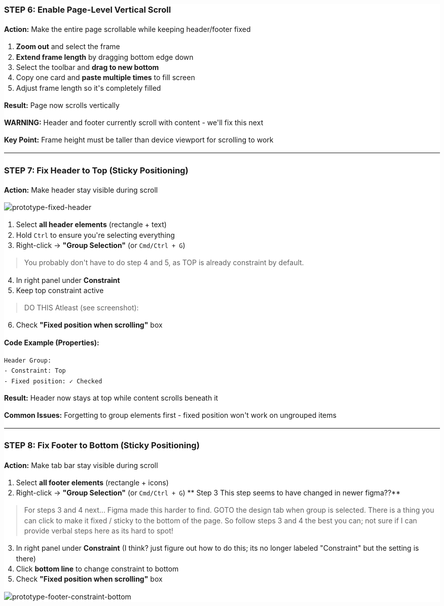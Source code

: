 
### STEP 6: Enable Page-Level Vertical Scroll
**Action:** Make the entire page scrollable while keeping header/footer fixed

1. **Zoom out** and select the frame
2. **Extend frame length** by dragging bottom edge down
3. Select the toolbar and **drag to new bottom**
4. Copy one card and **paste multiple times** to fill screen
5. Adjust frame length so it's completely filled

**Result:** Page now scrolls vertically

**WARNING:** Header and footer currently scroll with content - we'll fix this next

**Key Point:** Frame height must be taller than device viewport for scrolling to work

---

### STEP 7: Fix Header to Top (Sticky Positioning)
**Action:** Make header stay visible during scroll

<img width="633" height="556" alt="prototype-fixed-header" src="https://github.com/user-attachments/assets/c1e061c3-caa1-4526-a4bf-f25f3b94b21f" />

1. Select **all header elements** (rectangle + text)
2. Hold `Ctrl` to ensure you're selecting everything
3. Right-click → **"Group Selection"** (or `Cmd/Ctrl + G`)
> You probably don't have to do step 4 and 5, as TOP is already constraint by default.
4. In right panel under **Constraint**
5. Keep top constraint active
> DO THIS Atleast (see screenshot):
6. Check **"Fixed position when scrolling"** box

**Code Example (Properties):**
```
Header Group:
- Constraint: Top
- Fixed position: ✓ Checked
```

**Result:** Header now stays at top while content scrolls beneath it

**Common Issues:** Forgetting to group elements first - fixed position won't work on ungrouped items

---

### STEP 8: Fix Footer to Bottom (Sticky Positioning)
**Action:** Make tab bar stay visible during scroll

1. Select **all footer elements** (rectangle + icons)
2. Right-click → **"Group Selection"** (or `Cmd/Ctrl + G`)
** Step 3 This step seems to have changed in newer figma??** 
> For steps 3 and 4 next... Figma made this harder to find. GOTO the design tab when group is selected. There is a thing you can click to make it fixed / sticky to the bottom of the page. So follow steps 3 and 4 the best you can; not sure if I can provide verbal steps here as its hard to spot!
3. In right panel under **Constraint** (I think? just figure out how to do this; its no longer labeled "Constraint" but the setting is there)
4. Click **bottom line** to change constraint to bottom
5. Check **"Fixed position when scrolling"** box
<img width="252" height="556" alt="prototype-footer-constraint-bottom" src="https://github.com/user-attachments/assets/18ee30ed-d6cd-4d19-bd80-81008383af76" />
